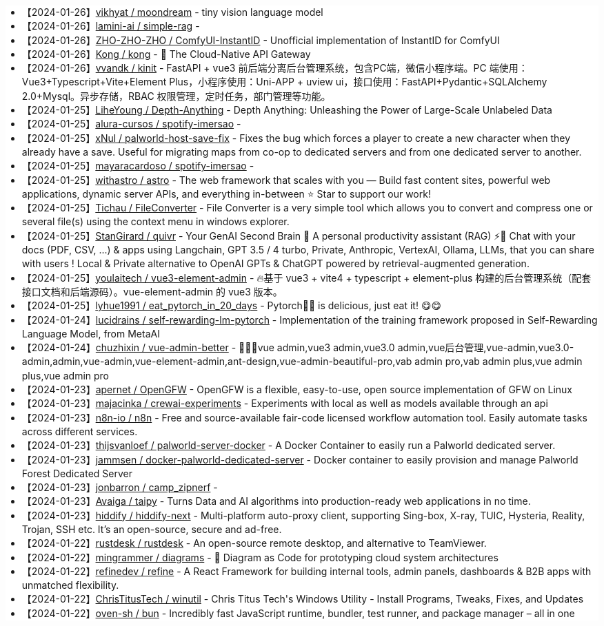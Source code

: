* 【2024-01-26】[vikhyat / moondream](https://github.com/vikhyat/moondream) - tiny vision language model
* 【2024-01-26】[lamini-ai / simple-rag](https://github.com/lamini-ai/simple-rag) - 
* 【2024-01-26】[ZHO-ZHO-ZHO / ComfyUI-InstantID](https://github.com/ZHO-ZHO-ZHO/ComfyUI-InstantID) - Unofficial implementation of InstantID for ComfyUI
* 【2024-01-26】[Kong / kong](https://github.com/Kong/kong) - 🦍 The Cloud-Native API Gateway
* 【2024-01-26】[vvandk / kinit](https://github.com/vvandk/kinit) - FastAPI + vue3 前后端分离后台管理系统，包含PC端，微信小程序端。PC 端使用：Vue3+Typescript+Vite+Element Plus，小程序使用：Uni-APP + uview ui，接口使用：FastAPI+Pydantic+SQLAlchemy 2.0+Mysql。异步存储，RBAC 权限管理，定时任务，部门管理等功能。
* 【2024-01-25】[LiheYoung / Depth-Anything](https://github.com/LiheYoung/Depth-Anything) - Depth Anything: Unleashing the Power of Large-Scale Unlabeled Data
* 【2024-01-25】[alura-cursos / spotify-imersao](https://github.com/alura-cursos/spotify-imersao) - 
* 【2024-01-25】[xNul / palworld-host-save-fix](https://github.com/xNul/palworld-host-save-fix) - Fixes the bug which forces a player to create a new character when they already have a save. Useful for migrating maps from co-op to dedicated servers and from one dedicated server to another.
* 【2024-01-25】[mayaracardoso / spotify-imersao](https://github.com/mayaracardoso/spotify-imersao) - 
* 【2024-01-25】[withastro / astro](https://github.com/withastro/astro) - The web framework that scales with you — Build fast content sites, powerful web applications, dynamic server APIs, and everything in-between ⭐️ Star to support our work!
* 【2024-01-25】[Tichau / FileConverter](https://github.com/Tichau/FileConverter) - File Converter is a very simple tool which allows you to convert and compress one or several file(s) using the context menu in windows explorer.
* 【2024-01-25】[StanGirard / quivr](https://github.com/StanGirard/quivr) - Your GenAI Second Brain 🧠 A personal productivity assistant (RAG) ⚡️🤖 Chat with your docs (PDF, CSV, ...) & apps using Langchain, GPT 3.5 / 4 turbo, Private, Anthropic, VertexAI, Ollama, LLMs, that you can share with users ! Local & Private alternative to OpenAI GPTs & ChatGPT powered by retrieval-augmented generation.
* 【2024-01-25】[youlaitech / vue3-element-admin](https://github.com/youlaitech/vue3-element-admin) - 🔥基于 vue3 + vite4 + typescript + element-plus 构建的后台管理系统（配套接口文档和后端源码）。vue-element-admin 的 vue3 版本。
* 【2024-01-25】[lyhue1991 / eat_pytorch_in_20_days](https://github.com/lyhue1991/eat_pytorch_in_20_days) - Pytorch🍊🍉 is delicious, just eat it! 😋😋
* 【2024-01-24】[lucidrains / self-rewarding-lm-pytorch](https://github.com/lucidrains/self-rewarding-lm-pytorch) - Implementation of the training framework proposed in Self-Rewarding Language Model, from MetaAI
* 【2024-01-24】[chuzhixin / vue-admin-better](https://github.com/chuzhixin/vue-admin-better) - 🚀🚀🚀vue admin,vue3 admin,vue3.0 admin,vue后台管理,vue-admin,vue3.0-admin,admin,vue-admin,vue-element-admin,ant-design,vue-admin-beautiful-pro,vab admin pro,vab admin plus,vue admin plus,vue admin pro
* 【2024-01-23】[apernet / OpenGFW](https://github.com/apernet/OpenGFW) - OpenGFW is a flexible, easy-to-use, open source implementation of GFW on Linux
* 【2024-01-23】[majacinka / crewai-experiments](https://github.com/majacinka/crewai-experiments) - Experiments with local as well as models available through an api
* 【2024-01-23】[n8n-io / n8n](https://github.com/n8n-io/n8n) - Free and source-available fair-code licensed workflow automation tool. Easily automate tasks across different services.
* 【2024-01-23】[thijsvanloef / palworld-server-docker](https://github.com/thijsvanloef/palworld-server-docker) - A Docker Container to easily run a Palworld dedicated server.
* 【2024-01-23】[jammsen / docker-palworld-dedicated-server](https://github.com/jammsen/docker-palworld-dedicated-server) - Docker container to easily provision and manage Palworld Forest Dedicated Server
* 【2024-01-23】[jonbarron / camp_zipnerf](https://github.com/jonbarron/camp_zipnerf) - 
* 【2024-01-23】[Avaiga / taipy](https://github.com/Avaiga/taipy) - Turns Data and AI algorithms into production-ready web applications in no time.
* 【2024-01-23】[hiddify / hiddify-next](https://github.com/hiddify/hiddify-next) - Multi-platform auto-proxy client, supporting Sing-box, X-ray, TUIC, Hysteria, Reality, Trojan, SSH etc. It’s an open-source, secure and ad-free.
* 【2024-01-22】[rustdesk / rustdesk](https://github.com/rustdesk/rustdesk) - An open-source remote desktop, and alternative to TeamViewer.
* 【2024-01-22】[mingrammer / diagrams](https://github.com/mingrammer/diagrams) - 🎨 Diagram as Code for prototyping cloud system architectures
* 【2024-01-22】[refinedev / refine](https://github.com/refinedev/refine) - A React Framework for building internal tools, admin panels, dashboards & B2B apps with unmatched flexibility.
* 【2024-01-22】[ChrisTitusTech / winutil](https://github.com/ChrisTitusTech/winutil) - Chris Titus Tech's Windows Utility - Install Programs, Tweaks, Fixes, and Updates
* 【2024-01-22】[oven-sh / bun](https://github.com/oven-sh/bun) - Incredibly fast JavaScript runtime, bundler, test runner, and package manager – all in one